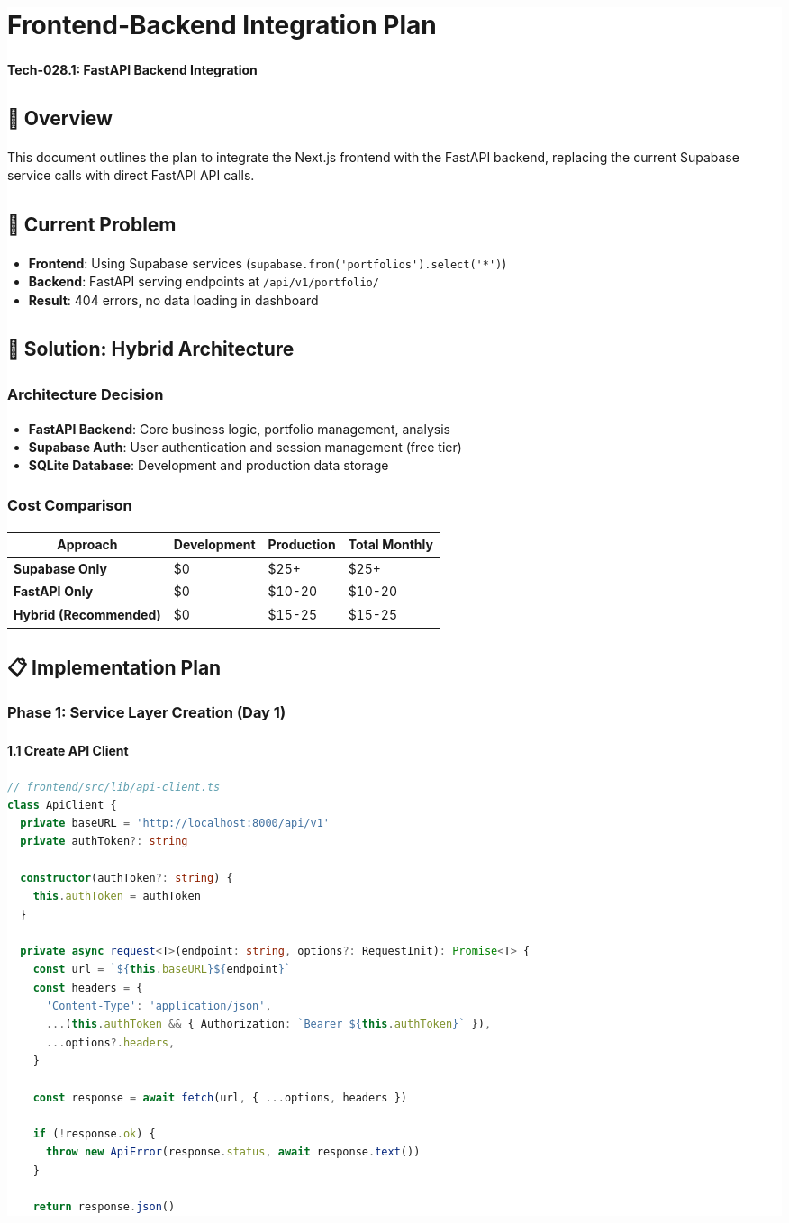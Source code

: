 # Frontend-Backend Integration Plan
**Tech-028.1: FastAPI Backend Integration**

## 🎯 **Overview**

This document outlines the plan to integrate the Next.js frontend with the FastAPI backend, replacing the current Supabase service calls with direct FastAPI API calls.

## 🚨 **Current Problem**

- **Frontend**: Using Supabase services (`supabase.from('portfolios').select('*')`)
- **Backend**: FastAPI serving endpoints at `/api/v1/portfolio/`
- **Result**: 404 errors, no data loading in dashboard

## 🎯 **Solution: Hybrid Architecture**

### **Architecture Decision**
- **FastAPI Backend**: Core business logic, portfolio management, analysis
- **Supabase Auth**: User authentication and session management (free tier)
- **SQLite Database**: Development and production data storage

### **Cost Comparison**
| Approach | Development | Production | Total Monthly |
|----------|-------------|------------|---------------|
| **Supabase Only** | $0 | $25+ | $25+ |
| **FastAPI Only** | $0 | $10-20 | $10-20 |
| **Hybrid (Recommended)** | $0 | $15-25 | $15-25 |

## 📋 **Implementation Plan**

### **Phase 1: Service Layer Creation (Day 1)**

#### **1.1 Create API Client**
```typescript
// frontend/src/lib/api-client.ts
class ApiClient {
  private baseURL = 'http://localhost:8000/api/v1'
  private authToken?: string

  constructor(authToken?: string) {
    this.authToken = authToken
  }

  private async request<T>(endpoint: string, options?: RequestInit): Promise<T> {
    const url = `${this.baseURL}${endpoint}`
    const headers = {
      'Content-Type': 'application/json',
      ...(this.authToken && { Authorization: `Bearer ${this.authToken}` }),
      ...options?.headers,
    }

    const response = await fetch(url, { ...options, headers })

    if (!response.ok) {
      throw new ApiError(response.status, await response.text())
    }

    return response.json()
```